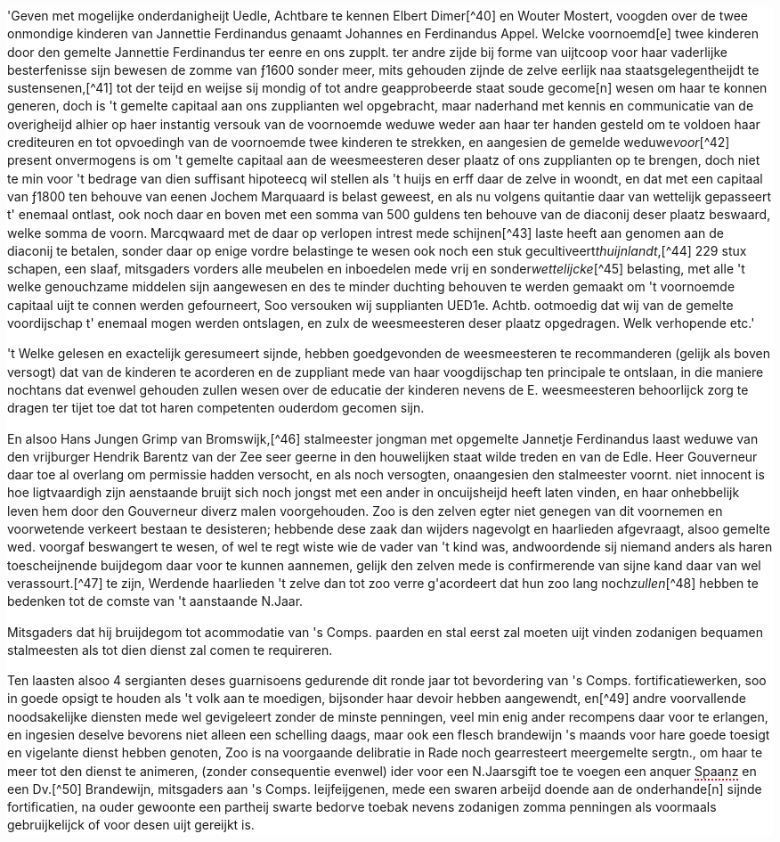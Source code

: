 'Geven met mogelijke onderdanigheijt Uedle, Achtbare te kennen Elbert Dimer[^40] en Wouter Mostert, voogden over de twee onmondige kinderen van Jannettie Ferdinandus genaamt Johannes en Ferdinandus Appel. Welcke voornoemd[e] twee kinderen door den gemelte Jannettie Ferdinandus ter eenre en ons zupplt. ter andre zijde bij forme van uijtcoop voor haar vaderlijke besterfenisse sijn bewesen de zomme van ƒ1600 sonder meer, mits gehouden zijnde de zelve eerlijk naa staatsgelegentheijdt te sustensenen,[^41] tot der teijd en weijse sij mondig of tot andre geapprobeerde staat soude gecome[n] wesen om haar te konnen generen, doch is 't gemelte capitaal aan ons zupplianten wel opgebracht, maar naderhand met kennis en communicatie van de overigheijd alhier op haer instantig versouk van de voornoemde weduwe weder aan haar ter handen gesteld om te voldoen haar crediteuren en tot opvoedingh van de voornoemde twee kinderen te strekken, en aangesien de gemelde weduwe*voor*[^42] present onvermogens is om 't gemelte capitaal aan de weesmeesteren deser plaatz of ons zupplianten op te brengen, doch niet te min voor 't bedrage van dien suffisant hipoteecq wil stellen als 't huijs en erff daar de zelve in woondt, en dat met een capitaal van ƒ1800 ten behouve van eenen Jochem Marquaard is belast geweest, en als nu volgens quitantie daar van wettelijk gepasseert t' enemaal ontlast, ook noch daar en boven met een somma van 500 guldens ten behouve van de diaconij deser plaatz beswaard, welke somma de voorn. Marcqwaard met de daar op verlopen intrest mede schijnen[^43] laste heeft aan genomen aan de diaconij te betalen, sonder daar op enige vordre belastinge te wesen ook noch een stuk gecultiveert*thuijnlandt*,[^44] 229 stux schapen, een slaaf, mitsgaders vorders alle meubelen en inboedelen mede vrij en sonder*wettelijcke*[^45] belasting, met alle 't welke genouchzame middelen sijn aangewesen en des te minder duchting behouven te werden gemaakt om 't voornoemde capitaal uijt te connen werden gefourneert, Soo versouken wij supplianten UED1e. Achtb. ootmoedig dat wij van de gemelte voordijschap t' enemaal mogen werden ontslagen, en zulx de weesmeesteren deser plaatz opgedragen. Welk verhopende etc.'

't Welke gelesen en exactelijk geresumeert sijnde, hebben goedgevonden de weesmeesteren te recommanderen (gelijk als boven versogt) dat van de kinderen te acorderen en de zuppliant mede van haar voogdijschap ten principale te ontslaan, in die maniere nochtans dat evenwel gehouden zullen wesen over de educatie der kinderen nevens de E. weesmeesteren behoorlijck zorg te dragen ter tijet toe dat tot haren competenten ouderdom gecomen sijn.

En alsoo Hans Jungen Grimp van Bromswijk,[^46] stalmeester jongman met opgemelte Jannetje Ferdinandus laast weduwe van den vrijburger Hendrik Barentz van der Zee seer geerne in den houwelijken staat wilde treden en van de Edle. Heer Gouverneur daar toe al overlang om permissie hadden versocht, en als noch versogten, onaangesien den stalmeester voornt. niet innocent is hoe ligtvaardigh zijn aenstaande bruijt sich noch jongst met een ander in oncuijsheijd heeft laten vinden, en haar onhebbelijk leven hem door den Gouverneur diverz malen voorgehouden. Zoo is den zelven egter niet genegen van dit voornemen en voorwetende verkeert bestaan te desisteren; hebbende dese zaak dan wijders nagevolgt en haarlieden afgevraagt, alsoo gemelte wed. voorgaf beswangert te wesen, of wel te regt wiste wie de vader van 't kind was, andwoordende sij niemand anders als haren toescheijnende buijdegom daar voor te kunnen aannemen, gelijk den zelven mede is confirmerende van sijne kand daar van wel verassourt.[^47] te zijn, Werdende haarlieden 't zelve dan tot zoo verre g'acordeert dat hun zoo lang noch*zullen*[^48] hebben te bedenken tot de comste van 't aanstaande N.Jaar.

Mitsgaders dat hij bruijdegom tot acommodatie van 's Comps. paarden en stal eerst zal moeten uijt vinden zodanigen bequamen stalmeesten als tot dien dienst zal comen te requireren.

Ten laasten alsoo 4 sergianten deses guarnisoens gedurende dit ronde jaar tot bevordering van 's Comps. fortificatiewerken, soo in goede opsigt te houden als 't volk aan te moedigen, bijsonder haar devoir hebben aangewendt, en[^49] andre voorvallende noodsakelijke diensten mede wel gevigeleert zonder de minste penningen, veel min enig ander recompens daar voor te erlangen, en ingesien deselve bevorens niet alleen een schelling daags, maar ook een flesch brandewijn 's maands voor hare goede toesigt en vigelante dienst hebben genoten, Zoo is na voorgaande delibratie in Rade noch gearresteert meergemelte sergtn., om haar te meer tot den dienst te animeren, (zonder consequentie evenwel) ider voor een N.Jaarsgift toe te voegen een anquer <span style="border-bottom: 2px dotted #FF0000;">Spaanz</span> en een Dv.[^50] Brandewijn, mitsgaders aan 's Comps. leijfeijgenen, mede een swaren arbeijd doende aan de onderhande[n] sijnde fortificatien, na ouder gewoonte een partheij swarte bedorve toebak nevens zodanigen zomma penningen als voormaals gebruijkelijck of voor desen uijt gereijkt is.
